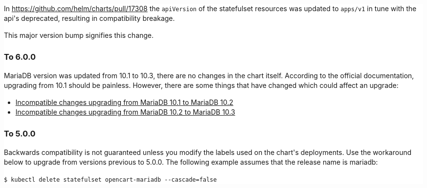 In https://github.com/helm/charts/pull/17308 the `apiVersion` of the statefulset resources was updated to `apps/v1` in tune with the api's deprecated, resulting in compatibility breakage.

This major version bump signifies this change.

### To 6.0.0

MariaDB version was updated from 10.1 to 10.3, there are no changes in the chart itself. According to the official documentation, upgrading from 10.1 should be painless. However, there are some things that have changed which could affect an upgrade:

- [Incompatible changes upgrading from MariaDB 10.1 to MariaDB 10.2](https://mariadb.com/kb/en/library/upgrading-from-mariadb-101-to-mariadb-102//#incompatible-changes-between-101-and-102)
- [Incompatible changes upgrading from MariaDB 10.2 to MariaDB 10.3](https://mariadb.com/kb/en/library/upgrading-from-mariadb-102-to-mariadb-103/#incompatible-changes-between-102-and-103)

### To 5.0.0

Backwards compatibility is not guaranteed unless you modify the labels used on the chart's deployments.
Use the workaround below to upgrade from versions previous to 5.0.0. The following example assumes that the release name is mariadb:

```console
$ kubectl delete statefulset opencart-mariadb --cascade=false
```
